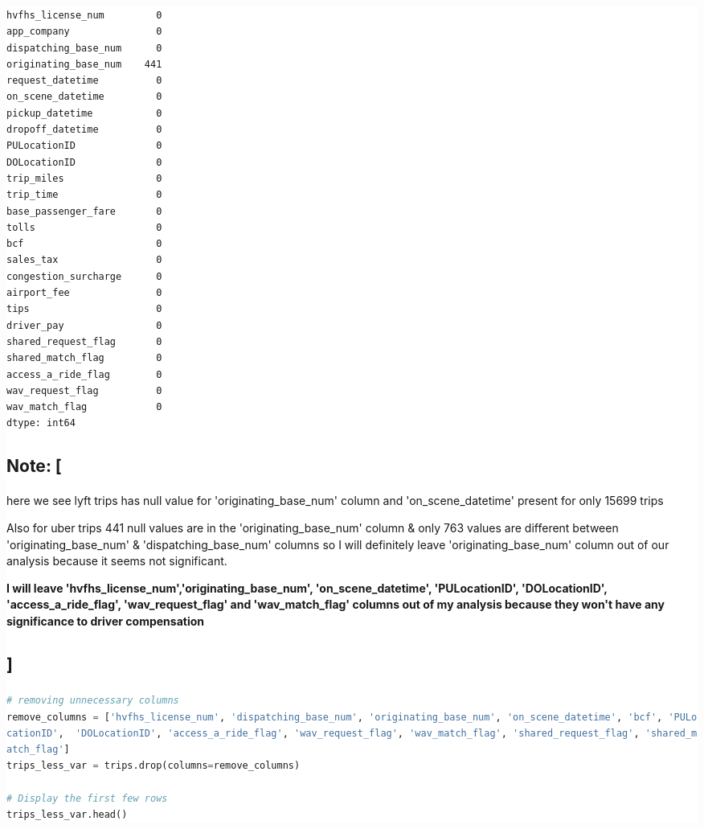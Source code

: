 


    hvfhs_license_num         0
    app_company               0
    dispatching_base_num      0
    originating_base_num    441
    request_datetime          0
    on_scene_datetime         0
    pickup_datetime           0
    dropoff_datetime          0
    PULocationID              0
    DOLocationID              0
    trip_miles                0
    trip_time                 0
    base_passenger_fare       0
    tolls                     0
    bcf                       0
    sales_tax                 0
    congestion_surcharge      0
    airport_fee               0
    tips                      0
    driver_pay                0
    shared_request_flag       0
    shared_match_flag         0
    access_a_ride_flag        0
    wav_request_flag          0
    wav_match_flag            0
    dtype: int64



## **Note: [** 
here we see lyft trips has null value for 'originating_base_num' column and 'on_scene_datetime' present for only 15699 trips

Also for uber trips 441 null values are in the 'originating_base_num' column & only 763 values are different between 'originating_base_num' & 'dispatching_base_num' columns so I will definitely leave 'originating_base_num' column out of our analysis because it seems not significant.

**I will leave 'hvfhs_license_num','originating_base_num', 'on_scene_datetime', 'PULocationID',	'DOLocationID', 'access_a_ride_flag', 'wav_request_flag' and 'wav_match_flag' columns out of my analysis because they won't have any significance to driver compensation**
## ]


```python
# removing unnecessary columns
remove_columns = ['hvfhs_license_num', 'dispatching_base_num', 'originating_base_num', 'on_scene_datetime', 'bcf', 'PULocationID',	'DOLocationID', 'access_a_ride_flag', 'wav_request_flag', 'wav_match_flag', 'shared_request_flag', 'shared_match_flag']
trips_less_var = trips.drop(columns=remove_columns)

# Display the first few rows
trips_less_var.head()
```
